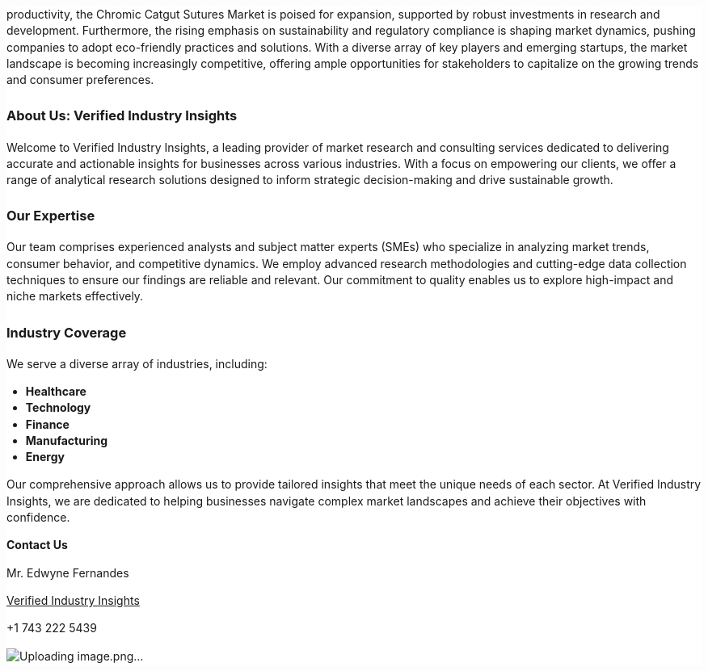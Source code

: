 productivity, the Chromic Catgut Sutures Market is poised for expansion, supported by robust investments in research and development. Furthermore, the rising emphasis on sustainability and regulatory compliance is shaping market dynamics, pushing companies to adopt eco-friendly practices and solutions. With a diverse array of key players and emerging startups, the market landscape is becoming increasingly competitive, offering ample opportunities for stakeholders to capitalize on the growing trends and consumer preferences.</p><h3>About Us: Verified Industry Insights</h3><p>Welcome to Verified Industry Insights, a leading provider of market research and consulting services dedicated to delivering accurate and actionable insights for businesses across various industries. With a focus on empowering our clients, we offer a range of analytical research solutions designed to inform strategic decision-making and drive sustainable growth.</p><h3>Our Expertise</h3><p>Our team comprises experienced analysts and subject matter experts (SMEs) who specialize in analyzing market trends, consumer behavior, and competitive dynamics. We employ advanced research methodologies and cutting-edge data collection techniques to ensure our findings are reliable and relevant. Our commitment to quality enables us to explore high-impact and niche markets effectively.</p><h3>Industry Coverage</h3><p>We serve a diverse array of industries, including:</p><ul><li><strong>Healthcare</strong></li><li><strong>Technology</strong></li><li><strong>Finance</strong></li><li><strong>Manufacturing</strong></li><li><strong>Energy</strong></li></ul><p>Our comprehensive approach allows us to provide tailored insights that meet the unique needs of each sector. At Verified Industry Insights, we are dedicated to helping businesses navigate complex market landscapes and achieve their objectives with confidence.</p><p><strong>Contact Us</strong></p><p>Mr. Edwyne Fernandes</p><p><a href="https://www.verifiedindustryinsights.com/">Verified Industry Insights</a></p><p>+1 743 222 5439</p>
![Uploading image.png…]()
